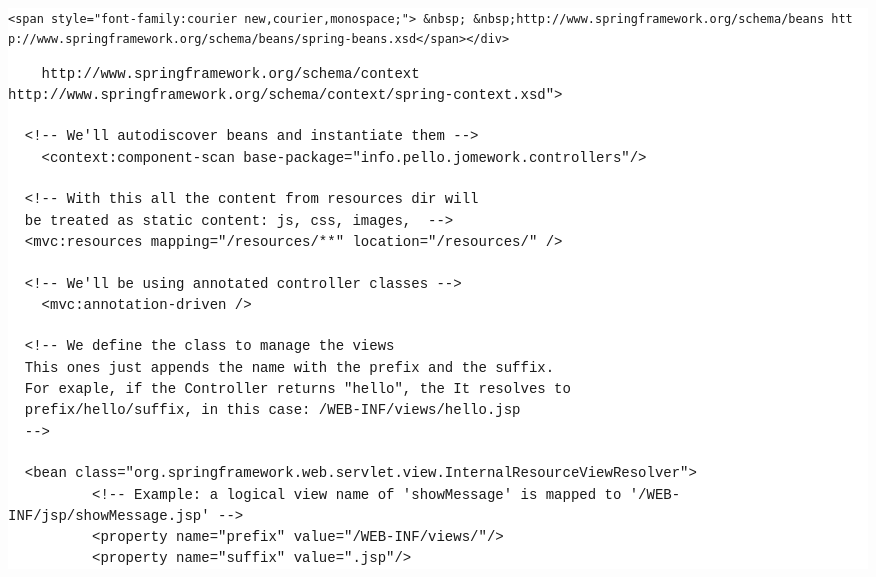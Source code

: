 	<span style="font-family:courier new,courier,monospace;">﻿ &nbsp;﻿ &nbsp;http://www.springframework.org/schema/beans http://www.springframework.org/schema/beans/spring-beans.xsd</span></div>
<div>
	<span style="font-family:courier new,courier,monospace;">﻿ &nbsp;﻿ &nbsp;http://www.springframework.org/schema/context http://www.springframework.org/schema/context/spring-context.xsd&quot;&gt;</span></div>
<div>
	&nbsp;</div>
<div>
	<span style="font-family:courier new,courier,monospace;">﻿ &nbsp;&lt;!-- We&#39;ll autodiscover beans and instantiate them --&gt;</span></div>
<div>
	<span style="font-family:courier new,courier,monospace;">&nbsp; &nbsp; &lt;context:component-scan base-package=&quot;info.pello.jomework.controllers&quot;/&gt; &nbsp;</span></div>
<div>
	&nbsp;</div>
<div>
	<span style="font-family:courier new,courier,monospace;">﻿ &nbsp;&lt;!-- With this all the content from resources dir will</span></div>
<div>
	<span style="font-family:courier new,courier,monospace;">﻿ &nbsp;be treated as static content: js, css, images, &nbsp;--&gt;</span></div>
<div>
	<span style="font-family:courier new,courier,monospace;">﻿ &nbsp;&lt;mvc:resources mapping=&quot;/resources/**&quot; location=&quot;/resources/&quot; /&gt;</span></div>
<div>
	&nbsp;</div>
<div>
	<span style="font-family:courier new,courier,monospace;">﻿ &nbsp;&lt;!-- We&#39;ll be using annotated controller classes --&gt;</span></div>
<div>
	<span style="font-family:courier new,courier,monospace;">&nbsp; &nbsp; &lt;mvc:annotation-driven /&gt;</span></div>
<div>
	&nbsp;</div>
<div>
	<span style="font-family:courier new,courier,monospace;">﻿ &nbsp;&lt;!-- We define the class to manage the views</span></div>
<div>
	<span style="font-family:courier new,courier,monospace;">﻿ &nbsp;This ones just appends the name with the prefix and the suffix.</span></div>
<div>
	<span style="font-family:courier new,courier,monospace;">﻿ &nbsp;For exaple, if the Controller returns &quot;hello&quot;, the It resolves to</span></div>
<div>
	<span style="font-family:courier new,courier,monospace;">﻿ &nbsp;prefix/hello/suffix, in this case: /WEB-INF/views/hello.jsp</span></div>
<div>
	<span style="font-family:courier new,courier,monospace;">﻿ &nbsp;--&gt;</span></div>
<div>
	&nbsp;</div>
<div>
	<span style="font-family:courier new,courier,monospace;">﻿ &nbsp;&lt;bean class=&quot;org.springframework.web.servlet.view.InternalResourceViewResolver&quot;&gt;</span></div>
<div>
	<span style="font-family:courier new,courier,monospace;">﻿ &nbsp; &nbsp; &nbsp; &nbsp; &nbsp;&lt;!-- Example: a logical view name of &#39;showMessage&#39; is mapped to &#39;/WEB-INF/jsp/showMessage.jsp&#39; --&gt;</span></div>
<div>
	<span style="font-family:courier new,courier,monospace;">﻿ &nbsp; &nbsp; &nbsp; &nbsp; &nbsp;&lt;property name=&quot;prefix&quot; value=&quot;/WEB-INF/views/&quot;/&gt;</span></div>
<div>
	<span style="font-family:courier new,courier,monospace;">﻿ &nbsp; &nbsp; &nbsp; &nbsp; &nbsp;&lt;property name=&quot;suffix&quot; value=&quot;.jsp&quot;/&gt;</span></div>